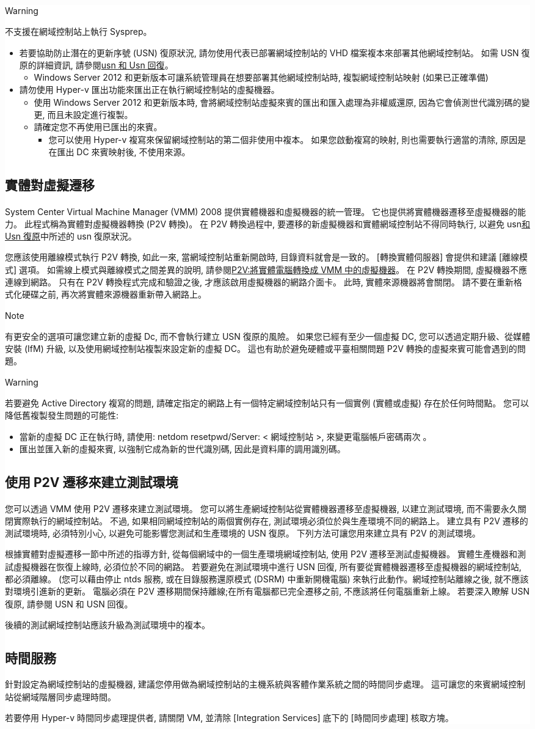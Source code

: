    > [!WARNING]
   > 不支援在網域控制站上執行 Sysprep。

- 若要協助防止潛在的更新序號 (USN) 復原狀況, 請勿使用代表已部署網域控制站的 VHD 檔案複本來部署其他網域控制站。 如需 USN 復原的詳細資訊, 請參閱[usn 和 Usn 回復](#usn-and-usn-rollback)。
   - Windows Server 2012 和更新版本可讓系統管理員在想要部署其他網域控制站時, 複製網域控制站映射 (如果已正確準備)
- 請勿使用 Hyper-v 匯出功能來匯出正在執行網域控制站的虛擬機器。
  - 使用 Windows Server 2012 和更新版本時, 會將網域控制站虛擬來賓的匯出和匯入處理為非權威還原, 因為它會偵測世代識別碼的變更, 而且未設定進行複製。
  - 請確定您不再使用已匯出的來賓。
    - 您可以使用 Hyper-v 複寫來保留網域控制站的第二個非使用中複本。 如果您啟動複寫的映射, 則也需要執行適當的清除, 原因是在匯出 DC 來賓映射後, 不使用來源。

## <a name="physical-to-virtual-migration"></a>實體對虛擬遷移

System Center Virtual Machine Manager (VMM) 2008 提供實體機器和虛擬機器的統一管理。 它也提供將實體機器遷移至虛擬機器的能力。 此程式稱為實體對虛擬機器轉換 (P2V 轉換)。 在 P2V 轉換過程中, 要遷移的新虛擬機器和實體網域控制站不得同時執行, 以避免 usn[和 Usn 復原](#usn-and-usn-rollback)中所述的 usn 復原狀況。

您應該使用離線模式執行 P2V 轉換, 如此一來, 當網域控制站重新開啟時, 目錄資料就會是一致的。 [轉換實體伺服器] 會提供和建議 [離線模式] 選項。 如需線上模式與離線模式之間差異的說明, 請參閱[P2V:將實體電腦轉換成 VMM 中的虛擬機器](https://go.microsoft.com/fwlink/?linkid=155072)。 在 P2V 轉換期間, 虛擬機器不應連線到網路。 只有在 P2V 轉換程式完成和驗證之後, 才應該啟用虛擬機器的網路介面卡。 此時, 實體來源機器將會關閉。 請不要在重新格式化硬碟之前, 再次將實體來源機器重新帶入網路上。

> [!NOTE]
> 有更安全的選項可讓您建立新的虛擬 Dc, 而不會執行建立 USN 復原的風險。 如果您已經有至少一個虛擬 DC, 您可以透過定期升級、從媒體安裝 (IfM) 升級, 以及使用網域控制站複製來設定新的虛擬 DC。
這也有助於避免硬體或平臺相關問題 P2V 轉換的虛擬來賓可能會遇到的問題。

> [!WARNING]
> 若要避免 Active Directory 複寫的問題, 請確定指定的網路上有一個特定網域控制站只有一個實例 (實體或虛擬) 存在於任何時間點。
> 您可以降低舊複製發生問題的可能性:
> 
> - 當新的虛擬 DC 正在執行時, 請使用: netdom resetpwd/Server: < 網域控制站 >, 來變更電腦帳戶密碼兩次 。
> - 匯出並匯入新的虛擬來賓, 以強制它成為新的世代識別碼, 因此是資料庫的調用識別碼。
> 

## <a name="using-p2v-migration-to-create-test-environments"></a>使用 P2V 遷移來建立測試環境

您可以透過 VMM 使用 P2V 遷移來建立測試環境。 您可以將生產網域控制站從實體機器遷移至虛擬機器, 以建立測試環境, 而不需要永久關閉實際執行的網域控制站。 不過, 如果相同網域控制站的兩個實例存在, 測試環境必須位於與生產環境不同的網路上。 建立具有 P2V 遷移的測試環境時, 必須特別小心, 以避免可能影響您測試和生產環境的 USN 復原。 下列方法可讓您用來建立具有 P2V 的測試環境。

根據實體對虛擬遷移一節中所述的指導方針, 從每個網域中的一個生產環境網域控制站, 使用 P2V 遷移至測試虛擬機器。 實體生產機器和測試虛擬機器在恢復上線時, 必須位於不同的網路。 若要避免在測試環境中進行 USN 回復, 所有要從實體機器遷移至虛擬機器的網域控制站, 都必須離線。 (您可以藉由停止 ntds 服務, 或在目錄服務還原模式 (DSRM) 中重新開機電腦) 來執行此動作。網域控制站離線之後, 就不應該對環境引進新的更新。 電腦必須在 P2V 遷移期間保持離線;在所有電腦都已完全遷移之前, 不應該將任何電腦重新上線。 若要深入瞭解 USN 復原, 請參閱 USN 和 USN 回復。

後續的測試網域控制站應該升級為測試環境中的複本。

## <a name="time-service"></a>時間服務

針對設定為網域控制站的虛擬機器, 建議您停用做為網域控制站的主機系統與客體作業系統之間的時間同步處理。 這可讓您的來賓網域控制站從網域階層同步處理時間。

若要停用 Hyper-v 時間同步處理提供者, 請關閉 VM, 並清除 [Integration Services] 底下的 [時間同步處理] 核取方塊。
